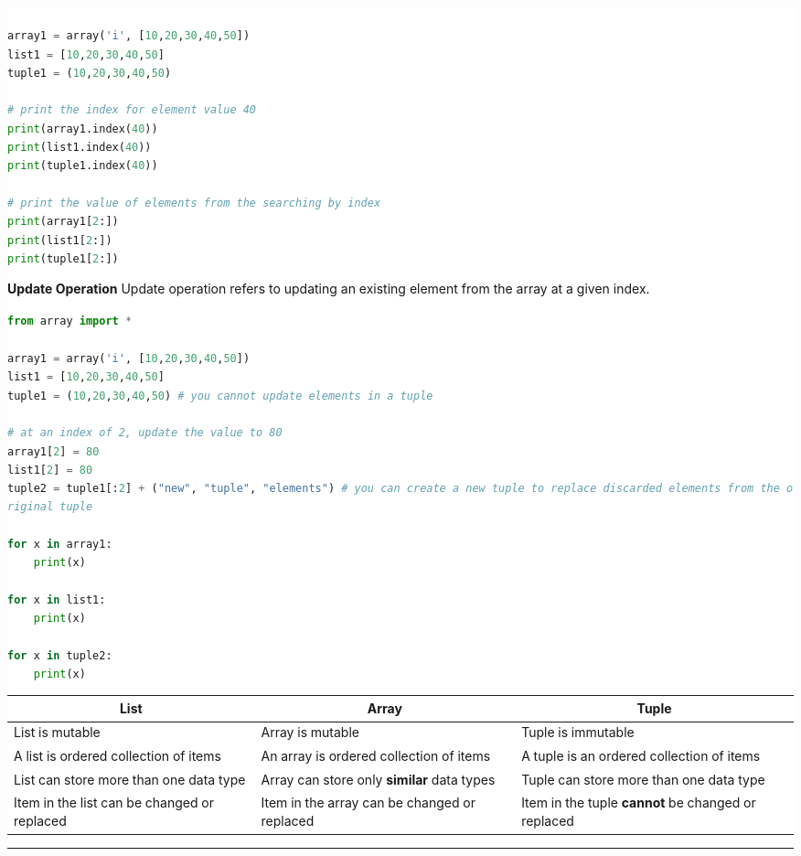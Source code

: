 ```python

array1 = array('i', [10,20,30,40,50])
list1 = [10,20,30,40,50]
tuple1 = (10,20,30,40,50)

# print the index for element value 40
print(array1.index(40))
print(list1.index(40))
print(tuple1.index(40))

# print the value of elements from the searching by index
print(array1[2:])
print(list1[2:])
print(tuple1[2:])
```
**Update Operation**
Update operation refers to updating an existing element from the array at a given index.
```python
from array import *

array1 = array('i', [10,20,30,40,50])
list1 = [10,20,30,40,50]
tuple1 = (10,20,30,40,50) # you cannot update elements in a tuple

# at an index of 2, update the value to 80
array1[2] = 80
list1[2] = 80
tuple2 = tuple1[:2] + ("new", "tuple", "elements") # you can create a new tuple to replace discarded elements from the original tuple

for x in array1:
    print(x)

for x in list1:
    print(x)

for x in tuple2:
    print(x)
```

|List   | Array   | Tuple |
|---|---|---|
| List is mutable |	Array is mutable  |  Tuple is immutable |    |
| A list is ordered collection of items  |  An array is ordered collection of items |  A tuple is an ordered collection of items  |
| List can store more than one data type  |  Array can store only **similar** data types |  Tuple can store more than one data type  | 
|Item in the list can be changed or replaced |Item in the array can be changed or replaced |Item in the tuple **cannot** be changed or replaced
---